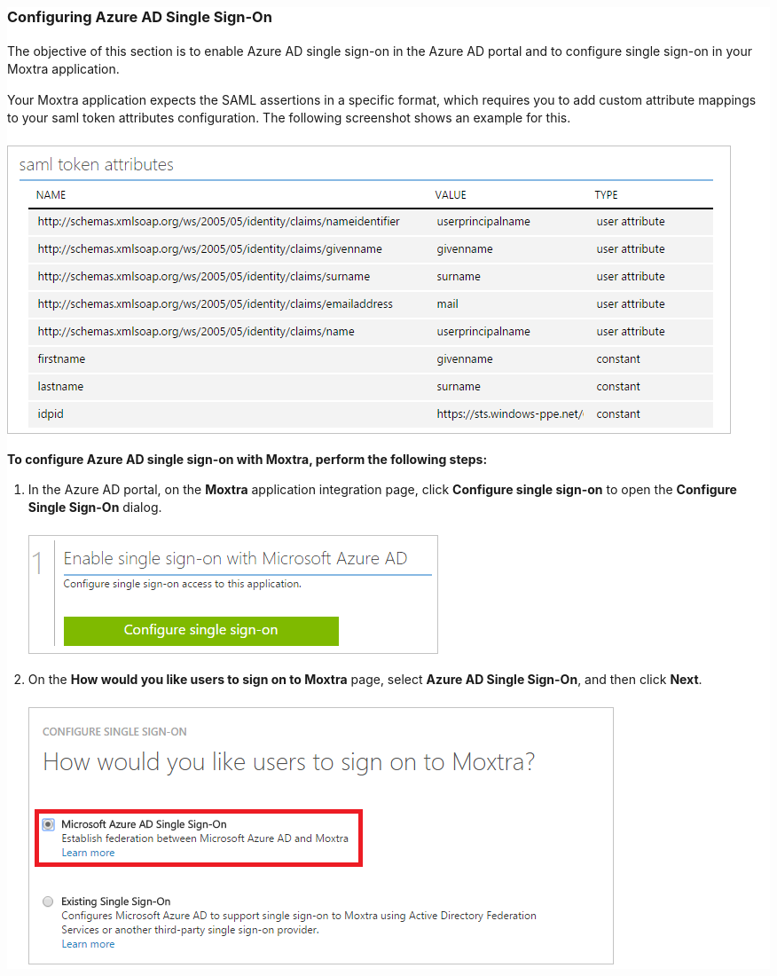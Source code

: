 ### Configuring Azure AD Single Sign-On

The objective of this section is to enable Azure AD single sign-on in the Azure AD portal and to configure single sign-on in your Moxtra application. 

Your Moxtra application expects the SAML assertions in a specific format, which requires you to add custom attribute mappings to your saml token attributes configuration. The following screenshot shows an example for this.
<br><br> ![Configure Single Sign-On](./media/active-directory-saas-moxtra-tutorial/tutorial_moxtra_09.png) <br>



**To configure Azure AD single sign-on with Moxtra, perform the following steps:**

1. In the Azure AD portal, on the **Moxtra** application integration page, click **Configure single sign-on** to open the **Configure Single Sign-On**  dialog.
<br><br> ![Configure Single Sign-On][6] <br>

2. On the **How would you like users to sign on to Moxtra** page, select **Azure AD Single Sign-On**, and then click **Next**.
<br><br> ![Configure Single Sign-On](./media/active-directory-saas-moxtra-tutorial/tutorial_moxtra_03.png) <br>


[1]: ./media/active-directory-saas-moxtra-tutorial/tutorial_general_01.png
[2]: ./media/active-directory-saas-moxtra-tutorial/tutorial_general_02.png
[3]: ./media/active-directory-saas-moxtra-tutorial/tutorial_general_03.png
[4]: ./media/active-directory-saas-moxtra-tutorial/tutorial_general_04.png
[6]: ./media/active-directory-saas-moxtra-tutorial/tutorial_general_05.png
[10]: ./media/active-directory-saas-moxtra-tutorial/tutorial_general_06.png
[11]: ./media/active-directory-saas-moxtra-tutorial/tutorial_general_07.png
[20]: ./media/active-directory-saas-moxtra-tutorial/tutorial_general_100.png
[200]: ./media/active-directory-saas-moxtra-tutorial/tutorial_general_200.png
[201]: ./media/active-directory-saas-moxtra-tutorial/tutorial_general_201.png
[203]: ./media/active-directory-saas-moxtra-tutorial/tutorial_general_203.png
[204]: ./media/active-directory-saas-moxtra-tutorial/tutorial_general_204.png
[205]: ./media/active-directory-saas-moxtra-tutorial/tutorial_general_205.png